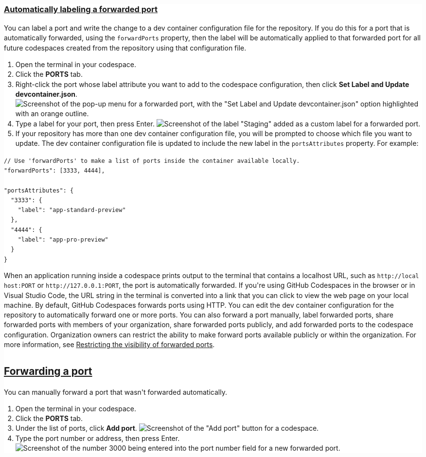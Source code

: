 
### [Automatically labeling a forwarded port](https://docs.github.com/en/codespaces/developing-in-a-codespace/forwarding-ports-in-your-codespace#automatically-labeling-a-forwarded-port)
You can label a port and write the change to a dev container configuration file for the repository. If you do this for a port that is automatically forwarded, using the `forwardPorts` property, then the label will be automatically applied to that forwarded port for all future codespaces created from the repository using that configuration file.
  1. Open the terminal in your codespace.
  2. Click the **PORTS** tab.
  3. Right-click the port whose label attribute you want to add to the codespace configuration, then click **Set Label and Update devcontainer.json**.
![Screenshot of the pop-up menu for a forwarded port, with the "Set Label and Update devcontainer.json" option highlighted with an orange outline.](https://docs.github.com/assets/cb-59898/images/help/codespaces/update-devcontainer-to-add-port-option.png)
  4. Type a label for your port, then press Enter.
![Screenshot of the label "Staging" added as a custom label for a forwarded port.](https://docs.github.com/assets/cb-10327/images/help/codespaces/label-text-box.png)
  5. If your repository has more than one dev container configuration file, you will be prompted to choose which file you want to update.
The dev container configuration file is updated to include the new label in the `portsAttributes` property. For example:
```
// Use 'forwardPorts' to make a list of ports inside the container available locally.
"forwardPorts": [3333, 4444],

"portsAttributes": {
  "3333": {
    "label": "app-standard-preview"
  },
  "4444": {
    "label": "app-pro-preview"
  }
}

```



When an application running inside a codespace prints output to the terminal that contains a localhost URL, such as `http://localhost:PORT` or `http://127.0.0.1:PORT`, the port is automatically forwarded. If you're using GitHub Codespaces in the browser or in Visual Studio Code, the URL string in the terminal is converted into a link that you can click to view the web page on your local machine. By default, GitHub Codespaces forwards ports using HTTP.
You can edit the dev container configuration for the repository to automatically forward one or more ports. You can also forward a port manually, label forwarded ports, share forwarded ports with members of your organization, share forwarded ports publicly, and add forwarded ports to the codespace configuration.
Organization owners can restrict the ability to make forward ports available publicly or within the organization. For more information, see [Restricting the visibility of forwarded ports](https://docs.github.com/en/codespaces/managing-codespaces-for-your-organization/restricting-the-visibility-of-forwarded-ports).
## [Forwarding a port](https://docs.github.com/en/codespaces/developing-in-a-codespace/forwarding-ports-in-your-codespace#forwarding-a-port-1)
You can manually forward a port that wasn't forwarded automatically.
  1. Open the terminal in your codespace.
  2. Click the **PORTS** tab.
  3. Under the list of ports, click **Add port**.
![Screenshot of the "Add port" button for a codespace.](https://docs.github.com/assets/cb-3926/images/help/codespaces/add-port-button.png)
  4. Type the port number or address, then press Enter.
![Screenshot of the number 3000 being entered into the port number field for a new forwarded port.](https://docs.github.com/assets/cb-9504/images/help/codespaces/port-number-text-box.png)
